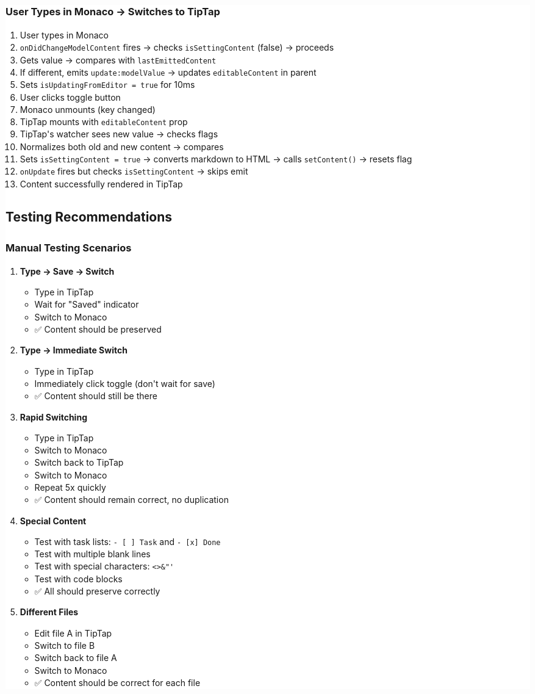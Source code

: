 ### User Types in Monaco → Switches to TipTap

1. User types in Monaco
2. `onDidChangeModelContent` fires → checks `isSettingContent` (false) → proceeds
3. Gets value → compares with `lastEmittedContent`
4. If different, emits `update:modelValue` → updates `editableContent` in parent
5. Sets `isUpdatingFromEditor = true` for 10ms
6. User clicks toggle button
7. Monaco unmounts (key changed)
8. TipTap mounts with `editableContent` prop
9. TipTap's watcher sees new value → checks flags
10. Normalizes both old and new content → compares
11. Sets `isSettingContent = true` → converts markdown to HTML → calls `setContent()` → resets flag
12. `onUpdate` fires but checks `isSettingContent` → skips emit
13. Content successfully rendered in TipTap

## Testing Recommendations

### Manual Testing Scenarios

1. **Type → Save → Switch**
   - Type in TipTap
   - Wait for "Saved" indicator
   - Switch to Monaco
   - ✅ Content should be preserved

2. **Type → Immediate Switch**
   - Type in TipTap
   - Immediately click toggle (don't wait for save)
   - ✅ Content should still be there

3. **Rapid Switching**
   - Type in TipTap
   - Switch to Monaco
   - Switch back to TipTap
   - Switch to Monaco
   - Repeat 5x quickly
   - ✅ Content should remain correct, no duplication

4. **Special Content**
   - Test with task lists: `- [ ] Task` and `- [x] Done`
   - Test with multiple blank lines
   - Test with special characters: `<>&"'`
   - Test with code blocks
   - ✅ All should preserve correctly

5. **Different Files**
   - Edit file A in TipTap
   - Switch to file B
   - Switch back to file A
   - Switch to Monaco
   - ✅ Content should be correct for each file
